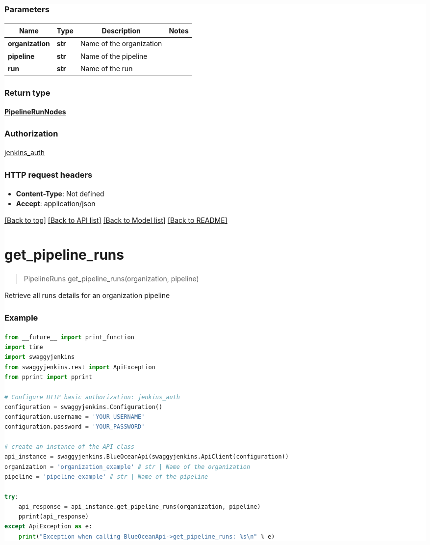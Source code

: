 ### Parameters

Name | Type | Description  | Notes
------------- | ------------- | ------------- | -------------
 **organization** | **str**| Name of the organization | 
 **pipeline** | **str**| Name of the pipeline | 
 **run** | **str**| Name of the run | 

### Return type

[**PipelineRunNodes**](PipelineRunNodes.md)

### Authorization

[jenkins_auth](../README.md#jenkins_auth)

### HTTP request headers

 - **Content-Type**: Not defined
 - **Accept**: application/json

[[Back to top]](#) [[Back to API list]](../README.md#documentation-for-api-endpoints) [[Back to Model list]](../README.md#documentation-for-models) [[Back to README]](../README.md)

# **get_pipeline_runs**
> PipelineRuns get_pipeline_runs(organization, pipeline)



Retrieve all runs details for an organization pipeline

### Example 
```python
from __future__ import print_function
import time
import swaggyjenkins
from swaggyjenkins.rest import ApiException
from pprint import pprint

# Configure HTTP basic authorization: jenkins_auth
configuration = swaggyjenkins.Configuration()
configuration.username = 'YOUR_USERNAME'
configuration.password = 'YOUR_PASSWORD'

# create an instance of the API class
api_instance = swaggyjenkins.BlueOceanApi(swaggyjenkins.ApiClient(configuration))
organization = 'organization_example' # str | Name of the organization
pipeline = 'pipeline_example' # str | Name of the pipeline

try: 
    api_response = api_instance.get_pipeline_runs(organization, pipeline)
    pprint(api_response)
except ApiException as e:
    print("Exception when calling BlueOceanApi->get_pipeline_runs: %s\n" % e)
```

